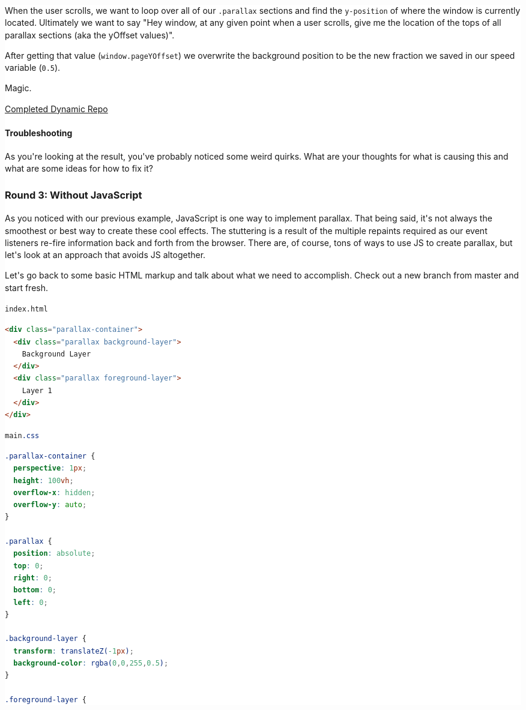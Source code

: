 When the user scrolls, we want to loop over all of our `.parallax` sections and find the `y-position` of where the window is currently located. Ultimately we want to say "Hey window, at any given point when a user scrolls, give me the location of the tops of all parallax sections (aka the yOffset values)".  

After getting that value (`window.pageYOffset`) we overwrite the background position to be the new fraction we saved in our speed variable (`0.5`).   

Magic.  

[Completed Dynamic Repo](https://github.com/martensonbj/parallax/tree/dynamic-complete)  

#### Troubleshooting

As you're looking at the result, you've probably noticed some weird quirks. What are your thoughts for what is causing this and what are some ideas for how to fix it?  

### Round 3: Without JavaScript

As you noticed with our previous example, JavaScript is one way to implement parallax. That being said, it's not always the smoothest or best way to create these cool effects. The stuttering is a result of the multiple repaints required as our event listeners re-fire information back and forth from the browser. There are, of course, tons of ways to use JS to create parallax, but let's look at an approach that avoids JS altogether.  

Let's go back to some basic HTML markup and talk about what we need to accomplish. Check out a new branch from master and start fresh.  

```html
index.html
```  

```html
<div class="parallax-container">
  <div class="parallax background-layer">
    Background Layer
  </div>
  <div class="parallax foreground-layer">
    Layer 1
  </div>
</div>
```

```css
main.css
```

```css
.parallax-container {
  perspective: 1px;
  height: 100vh;
  overflow-x: hidden;
  overflow-y: auto;
}

.parallax {
  position: absolute;
  top: 0;
  right: 0;
  bottom: 0;
  left: 0;
}

.background-layer {
  transform: translateZ(-1px);
  background-color: rgba(0,0,255,0.5);
}

.foreground-layer {
```